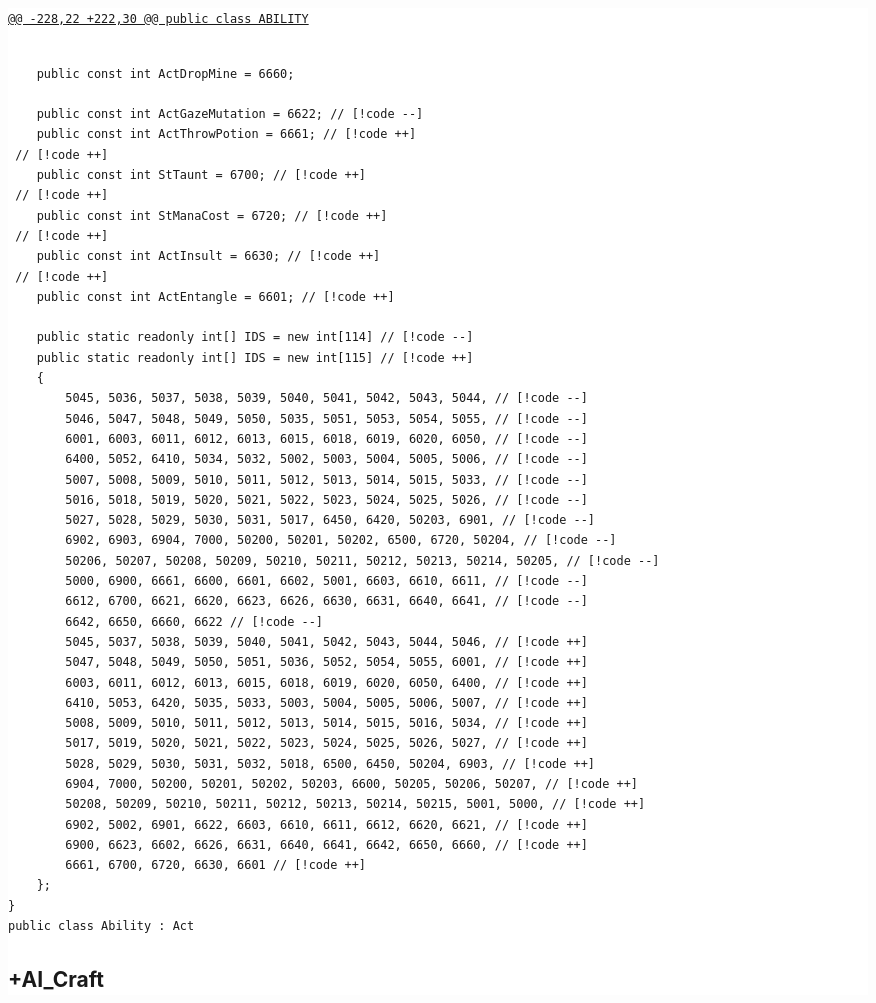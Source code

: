 [`@@ -228,22 +222,30 @@ public class ABILITY`](https://github.com/Elin-Modding-Resources/Elin-Decompiled/blob/956518335d9582092740d96a482d393530929e2c/Elin/ABILITY.cs#L228-L249)
```cs:line-numbers=228

	public const int ActDropMine = 6660;

	public const int ActGazeMutation = 6622; // [!code --]
	public const int ActThrowPotion = 6661; // [!code ++]
 // [!code ++]
	public const int StTaunt = 6700; // [!code ++]
 // [!code ++]
	public const int StManaCost = 6720; // [!code ++]
 // [!code ++]
	public const int ActInsult = 6630; // [!code ++]
 // [!code ++]
	public const int ActEntangle = 6601; // [!code ++]

	public static readonly int[] IDS = new int[114] // [!code --]
	public static readonly int[] IDS = new int[115] // [!code ++]
	{
		5045, 5036, 5037, 5038, 5039, 5040, 5041, 5042, 5043, 5044, // [!code --]
		5046, 5047, 5048, 5049, 5050, 5035, 5051, 5053, 5054, 5055, // [!code --]
		6001, 6003, 6011, 6012, 6013, 6015, 6018, 6019, 6020, 6050, // [!code --]
		6400, 5052, 6410, 5034, 5032, 5002, 5003, 5004, 5005, 5006, // [!code --]
		5007, 5008, 5009, 5010, 5011, 5012, 5013, 5014, 5015, 5033, // [!code --]
		5016, 5018, 5019, 5020, 5021, 5022, 5023, 5024, 5025, 5026, // [!code --]
		5027, 5028, 5029, 5030, 5031, 5017, 6450, 6420, 50203, 6901, // [!code --]
		6902, 6903, 6904, 7000, 50200, 50201, 50202, 6500, 6720, 50204, // [!code --]
		50206, 50207, 50208, 50209, 50210, 50211, 50212, 50213, 50214, 50205, // [!code --]
		5000, 6900, 6661, 6600, 6601, 6602, 5001, 6603, 6610, 6611, // [!code --]
		6612, 6700, 6621, 6620, 6623, 6626, 6630, 6631, 6640, 6641, // [!code --]
		6642, 6650, 6660, 6622 // [!code --]
		5045, 5037, 5038, 5039, 5040, 5041, 5042, 5043, 5044, 5046, // [!code ++]
		5047, 5048, 5049, 5050, 5051, 5036, 5052, 5054, 5055, 6001, // [!code ++]
		6003, 6011, 6012, 6013, 6015, 6018, 6019, 6020, 6050, 6400, // [!code ++]
		6410, 5053, 6420, 5035, 5033, 5003, 5004, 5005, 5006, 5007, // [!code ++]
		5008, 5009, 5010, 5011, 5012, 5013, 5014, 5015, 5016, 5034, // [!code ++]
		5017, 5019, 5020, 5021, 5022, 5023, 5024, 5025, 5026, 5027, // [!code ++]
		5028, 5029, 5030, 5031, 5032, 5018, 6500, 6450, 50204, 6903, // [!code ++]
		6904, 7000, 50200, 50201, 50202, 50203, 6600, 50205, 50206, 50207, // [!code ++]
		50208, 50209, 50210, 50211, 50212, 50213, 50214, 50215, 5001, 5000, // [!code ++]
		6902, 5002, 6901, 6622, 6603, 6610, 6611, 6612, 6620, 6621, // [!code ++]
		6900, 6623, 6602, 6626, 6631, 6640, 6641, 6642, 6650, 6660, // [!code ++]
		6661, 6700, 6720, 6630, 6601 // [!code ++]
	};
}
public class Ability : Act
```

## +AI_Craft
